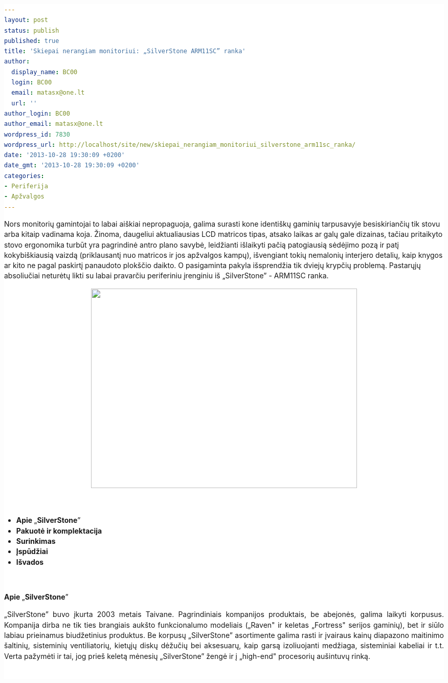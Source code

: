 ```yaml
---
layout: post
status: publish
published: true
title: 'Skiepai nerangiam monitoriui: „SilverStone ARM11SC” ranka'
author:
  display_name: BC00
  login: BC00
  email: matasx@one.lt
  url: ''
author_login: BC00
author_email: matasx@one.lt
wordpress_id: 7830
wordpress_url: http://localhost/site/new/skiepai_nerangiam_monitoriui_silverstone_arm11sc_ranka/
date: '2013-10-28 19:30:09 +0200'
date_gmt: '2013-10-28 19:30:09 +0200'
categories:
- Periferija
- Apžvalgos
---
```

<p>
	Nors monitorių gamintojai to labai ai&scaron;kiai nepropaguoja, galima surasti kone identi&scaron;kų gaminių tarpusavyje besiskiriančių tik stovu arba kitaip vadinama koja. Žinoma, daugeliui aktualiausias LCD matricos tipas, atsako laikas ar galų gale dizainas, tačiau pritaikyto stovo ergonomika turbūt yra pagrindinė antro plano savybė, leidžianti i&scaron;laikyti pačią patogiausią sėdėjimo pozą ir patį kokybi&scaron;kiausią vaizdą (priklausantį nuo matricos ir jos apžvalgos kampų), i&scaron;vengiant tokių nemalonių interjero detalių, kaip knygos ar kito ne pagal paskirtį panaudoto plok&scaron;čio daikto. O pasigaminta pakyla i&scaron;sprendžia tik dviejų krypčių problemą. Pastarųjų absoliučiai neturėtų likti su labai pravarčiu periferiniu įrenginiu i&scaron; &bdquo;SilverStone&rdquo; - ARM11SC ranka.</p>
<p style="text-align: center;">
	<img alt="" src="http://technews.lt/userfiles/arm11sclogo.jpg" style="width: 520px; height: 390px;" /></p>
<p>
	&nbsp;</p>
<ul>
<li>
		<strong>Apie </strong>&bdquo;<strong>SilverStone</strong>&rdquo;</li>
<li>
		<strong>Pakuotė ir komplektacija</strong></li>
<li>
		<strong>Surinkimas</strong></li>
<li>
		<strong>Įspūdžiai</strong></li>
<li>
		<strong>I&scaron;vados</strong></li>
</ul>
<p>
	&nbsp;</p>
<p>
	<strong>Apie </strong>&bdquo;<strong>SilverStone</strong>&rdquo;</p>
<p style="text-align: justify;">
	&bdquo;SilverStone&rdquo; buvo įkurta 2003 metais Taivane. Pagrindiniais kompanijos produktais, be abejonės, galima laikyti korpusus. Kompanija dirba ne tik ties brangiais auk&scaron;to funkcionalumo modeliais (&bdquo;Raven&quot; ir keletas &bdquo;Fortress&quot; serijos gaminių), bet ir siūlo labiau prieinamus biudžetinius produktus. Be korpusų &bdquo;SilverStone&rdquo; asortimente galima rasti ir įvairaus kainų diapazono maitinimo &scaron;altinių, sisteminių ventiliatorių, kietųjų diskų dėžučių bei aksesuarų, kaip garsą izoliuojanti medžiaga, sisteminiai kabeliai ir t.t. Verta pažymėti ir tai, jog prie&scaron; keletą mėnesių &bdquo;SilverStone&rdquo; žengė ir į &bdquo;high-end&quot; procesorių au&scaron;intuvų rinką.</p>
<p>
	&nbsp;</p>